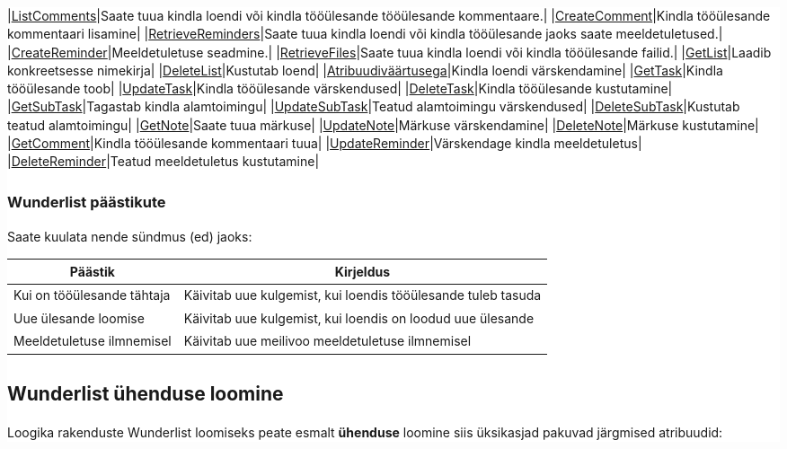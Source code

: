 |[ListComments](connectors-create-api-wunderlist.md#listcomments)|Saate tuua kindla loendi või kindla tööülesande tööülesande kommentaare.|
|[CreateComment](connectors-create-api-wunderlist.md#createcomment)|Kindla tööülesande kommentaari lisamine|
|[RetrieveReminders](connectors-create-api-wunderlist.md#retrievereminders)|Saate tuua kindla loendi või kindla tööülesande jaoks saate meeldetuletused.|
|[CreateReminder](connectors-create-api-wunderlist.md#createreminder)|Meeldetuletuse seadmine.|
|[RetrieveFiles](connectors-create-api-wunderlist.md#retrievefiles)|Saate tuua kindla loendi või kindla tööülesande failid.|
|[GetList](connectors-create-api-wunderlist.md#getlist)|Laadib konkreetsesse nimekirja|
|[DeleteList](connectors-create-api-wunderlist.md#deletelist)|Kustutab loend|
|[Atribuudiväärtusega](connectors-create-api-wunderlist.md#updatelist)|Kindla loendi värskendamine|
|[GetTask](connectors-create-api-wunderlist.md#gettask)|Kindla tööülesande toob|
|[UpdateTask](connectors-create-api-wunderlist.md#updatetask)|Kindla tööülesande värskendused|
|[DeleteTask](connectors-create-api-wunderlist.md#deletetask)|Kindla tööülesande kustutamine|
|[GetSubTask](connectors-create-api-wunderlist.md#getsubtask)|Tagastab kindla alamtoimingu|
|[UpdateSubTask](connectors-create-api-wunderlist.md#updatesubtask)|Teatud alamtoimingu värskendused|
|[DeleteSubTask](connectors-create-api-wunderlist.md#deletesubtask)|Kustutab teatud alamtoimingu|
|[GetNote](connectors-create-api-wunderlist.md#getnote)|Saate tuua märkuse|
|[UpdateNote](connectors-create-api-wunderlist.md#updatenote)|Märkuse värskendamine|
|[DeleteNote](connectors-create-api-wunderlist.md#deletenote)|Märkuse kustutamine|
|[GetComment](connectors-create-api-wunderlist.md#getcomment)|Kindla tööülesande kommentaari tuua|
|[UpdateReminder](connectors-create-api-wunderlist.md#updatereminder)|Värskendage kindla meeldetuletus|
|[DeleteReminder](connectors-create-api-wunderlist.md#deletereminder)|Teatud meeldetuletus kustutamine|
### <a name="wunderlist-triggers"></a>Wunderlist päästikute
Saate kuulata nende sündmus (ed) jaoks:

|Päästik | Kirjeldus|
|--- | ---|
|Kui on tööülesande tähtaja|Käivitab uue kulgemist, kui loendis tööülesande tuleb tasuda|
|Uue ülesande loomise|Käivitab uue kulgemist, kui loendis on loodud uue ülesande|
|Meeldetuletuse ilmnemisel|Käivitab uue meilivoo meeldetuletuse ilmnemisel|


## <a name="create-a-connection-to-wunderlist"></a>Wunderlist ühenduse loomine
Loogika rakenduste Wunderlist loomiseks peate esmalt **ühenduse** loomine siis üksikasjad pakuvad järgmised atribuudid: 
